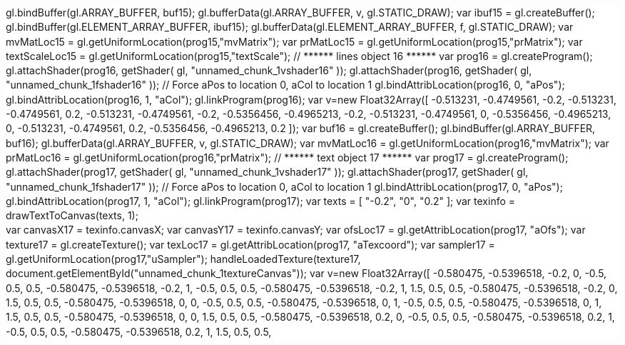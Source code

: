 gl.bindBuffer(gl.ARRAY_BUFFER, buf15);
gl.bufferData(gl.ARRAY_BUFFER, v, gl.STATIC_DRAW);
var ibuf15 = gl.createBuffer();
gl.bindBuffer(gl.ELEMENT_ARRAY_BUFFER, ibuf15);
gl.bufferData(gl.ELEMENT_ARRAY_BUFFER, f, gl.STATIC_DRAW);
var mvMatLoc15 = gl.getUniformLocation(prog15,"mvMatrix");
var prMatLoc15 = gl.getUniformLocation(prog15,"prMatrix");
var textScaleLoc15 = gl.getUniformLocation(prog15,"textScale");
// ****** lines object 16 ******
var prog16  = gl.createProgram();
gl.attachShader(prog16, getShader( gl, "unnamed_chunk_1vshader16" ));
gl.attachShader(prog16, getShader( gl, "unnamed_chunk_1fshader16" ));
//  Force aPos to location 0, aCol to location 1 
gl.bindAttribLocation(prog16, 0, "aPos");
gl.bindAttribLocation(prog16, 1, "aCol");
gl.linkProgram(prog16);
var v=new Float32Array([
-0.513231, -0.4749561, -0.2,
-0.513231, -0.4749561, 0.2,
-0.513231, -0.4749561, -0.2,
-0.5356456, -0.4965213, -0.2,
-0.513231, -0.4749561, 0,
-0.5356456, -0.4965213, 0,
-0.513231, -0.4749561, 0.2,
-0.5356456, -0.4965213, 0.2
]);
var buf16 = gl.createBuffer();
gl.bindBuffer(gl.ARRAY_BUFFER, buf16);
gl.bufferData(gl.ARRAY_BUFFER, v, gl.STATIC_DRAW);
var mvMatLoc16 = gl.getUniformLocation(prog16,"mvMatrix");
var prMatLoc16 = gl.getUniformLocation(prog16,"prMatrix");
// ****** text object 17 ******
var prog17  = gl.createProgram();
gl.attachShader(prog17, getShader( gl, "unnamed_chunk_1vshader17" ));
gl.attachShader(prog17, getShader( gl, "unnamed_chunk_1fshader17" ));
//  Force aPos to location 0, aCol to location 1 
gl.bindAttribLocation(prog17, 0, "aPos");
gl.bindAttribLocation(prog17, 1, "aCol");
gl.linkProgram(prog17);
var texts = [
"-0.2",
"0",
"0.2"
];
var texinfo = drawTextToCanvas(texts, 1);	 
var canvasX17 = texinfo.canvasX;
var canvasY17 = texinfo.canvasY;
var ofsLoc17 = gl.getAttribLocation(prog17, "aOfs");
var texture17 = gl.createTexture();
var texLoc17 = gl.getAttribLocation(prog17, "aTexcoord");
var sampler17 = gl.getUniformLocation(prog17,"uSampler");
handleLoadedTexture(texture17, document.getElementById("unnamed_chunk_1textureCanvas"));
var v=new Float32Array([
-0.580475, -0.5396518, -0.2, 0, -0.5, 0.5, 0.5,
-0.580475, -0.5396518, -0.2, 1, -0.5, 0.5, 0.5,
-0.580475, -0.5396518, -0.2, 1, 1.5, 0.5, 0.5,
-0.580475, -0.5396518, -0.2, 0, 1.5, 0.5, 0.5,
-0.580475, -0.5396518, 0, 0, -0.5, 0.5, 0.5,
-0.580475, -0.5396518, 0, 1, -0.5, 0.5, 0.5,
-0.580475, -0.5396518, 0, 1, 1.5, 0.5, 0.5,
-0.580475, -0.5396518, 0, 0, 1.5, 0.5, 0.5,
-0.580475, -0.5396518, 0.2, 0, -0.5, 0.5, 0.5,
-0.580475, -0.5396518, 0.2, 1, -0.5, 0.5, 0.5,
-0.580475, -0.5396518, 0.2, 1, 1.5, 0.5, 0.5,